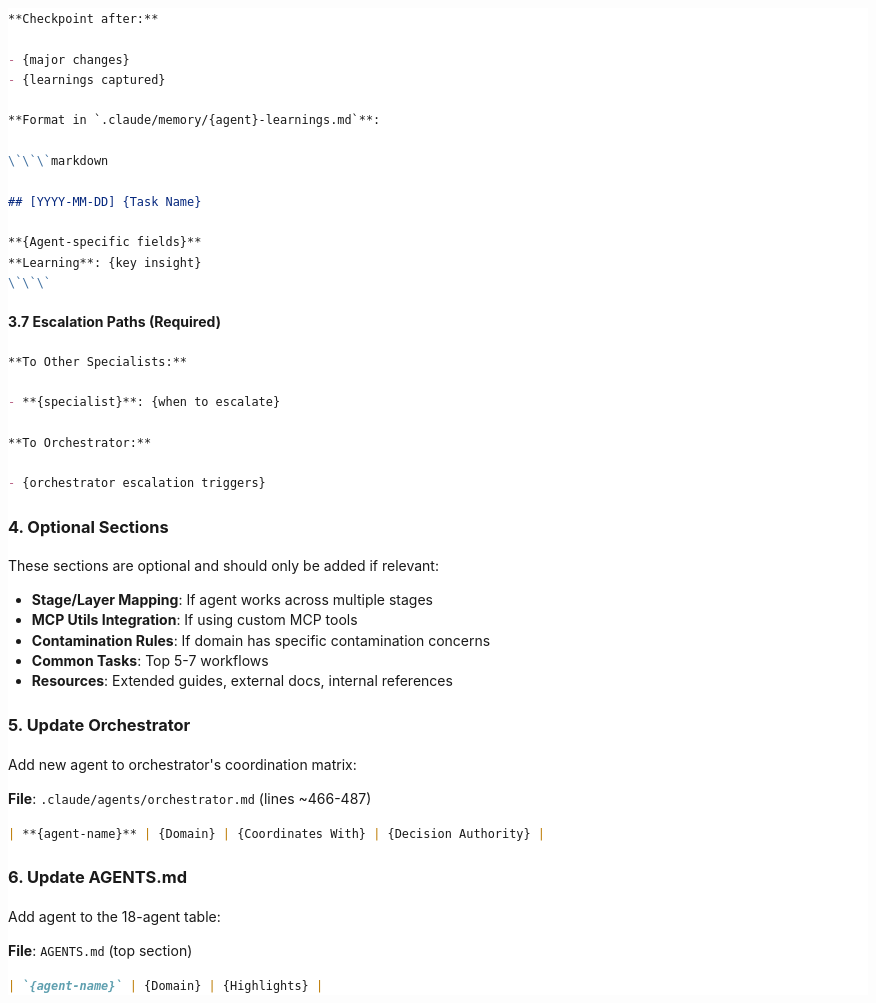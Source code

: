 ```markdown
**Checkpoint after:**

- {major changes}
- {learnings captured}

**Format in `.claude/memory/{agent}-learnings.md`**:

\`\`\`markdown

## [YYYY-MM-DD] {Task Name}

**{Agent-specific fields}**
**Learning**: {key insight}
\`\`\`
```

#### 3.7 Escalation Paths (Required)

```markdown
**To Other Specialists:**

- **{specialist}**: {when to escalate}

**To Orchestrator:**

- {orchestrator escalation triggers}
```

### 4. Optional Sections

These sections are optional and should only be added if relevant:

- **Stage/Layer Mapping**: If agent works across multiple stages
- **MCP Utils Integration**: If using custom MCP tools
- **Contamination Rules**: If domain has specific contamination concerns
- **Common Tasks**: Top 5-7 workflows
- **Resources**: Extended guides, external docs, internal references

### 5. Update Orchestrator

Add new agent to orchestrator's coordination matrix:

**File**: `.claude/agents/orchestrator.md` (lines ~466-487)

```markdown
| **{agent-name}** | {Domain} | {Coordinates With} | {Decision Authority} |
```

### 6. Update AGENTS.md

Add agent to the 18-agent table:

**File**: `AGENTS.md` (top section)

```markdown
| `{agent-name}` | {Domain} | {Highlights} |
```
